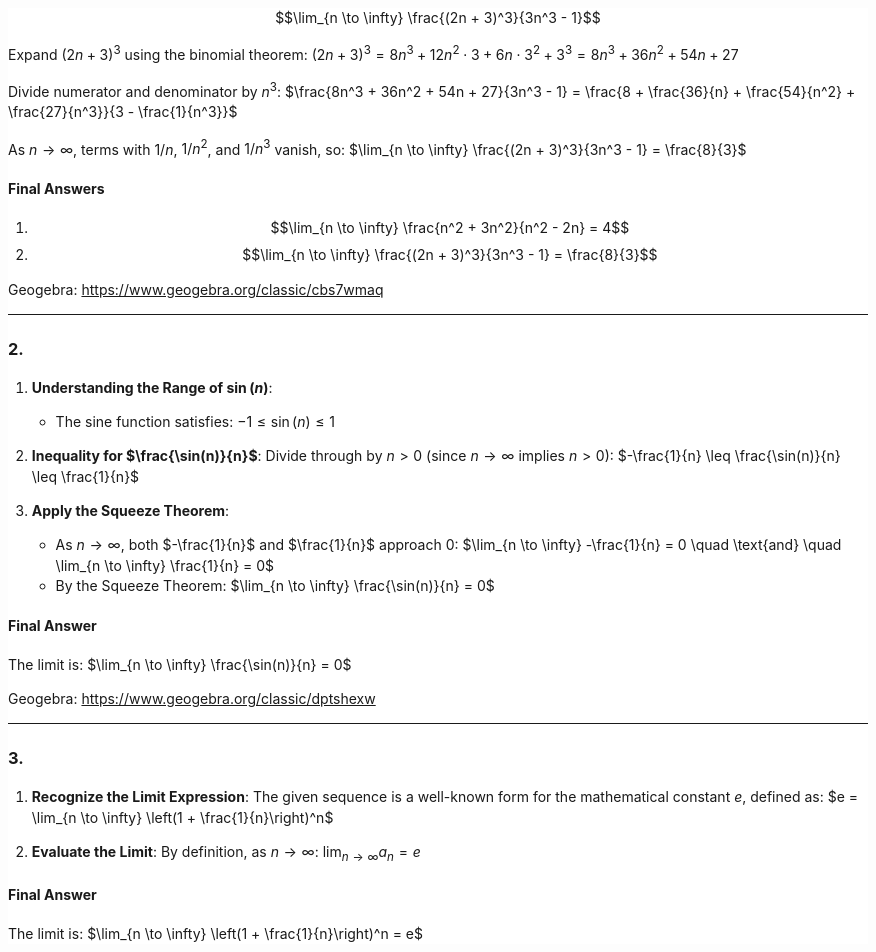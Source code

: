    $$\lim_{n \to \infty} \frac{(2n + 3)^3}{3n^3 - 1}$$

   Expand $(2n + 3)^3$ using the binomial theorem:
   $(2n + 3)^3 = 8n^3 + 12n^2 \cdot 3 + 6n \cdot 3^2 + 3^3 = 8n^3 + 36n^2 + 54n + 27$

   Divide numerator and denominator by $n^3$:
   $\frac{8n^3 + 36n^2 + 54n + 27}{3n^3 - 1} = \frac{8 + \frac{36}{n} + \frac{54}{n^2} + \frac{27}{n^3}}{3 - \frac{1}{n^3}}$

   As $n \to \infty$, terms with $1/n$, $1/n^2$, and $1/n^3$ vanish, so:
   $\lim_{n \to \infty} \frac{(2n + 3)^3}{3n^3 - 1} = \frac{8}{3}$

#### Final Answers
1. $$\lim_{n \to \infty} \frac{n^2 + 3n^2}{n^2 - 2n} = 4$$
2. $$\lim_{n \to \infty} \frac{(2n + 3)^3}{3n^3 - 1} = \frac{8}{3}$$

Geogebra: https://www.geogebra.org/classic/cbs7wmaq

---

### 2.

1. **Understanding the Range of $\sin(n)$**:
   - The sine function satisfies:
     $-1 \leq \sin(n) \leq 1$

2. **Inequality for $\frac{\sin(n)}{n}$**:
   Divide through by $n > 0$ (since $n \to \infty$ implies $n > 0$):
   $-\frac{1}{n} \leq \frac{\sin(n)}{n} \leq \frac{1}{n}$

3. **Apply the Squeeze Theorem**:
   - As $n \to \infty$, both $-\frac{1}{n}$ and $\frac{1}{n}$ approach $0$:
     $\lim_{n \to \infty} -\frac{1}{n} = 0 \quad \text{and} \quad \lim_{n \to \infty} \frac{1}{n} = 0$
   - By the Squeeze Theorem:
     $\lim_{n \to \infty} \frac{\sin(n)}{n} = 0$

#### Final Answer
The limit is:
$\lim_{n \to \infty} \frac{\sin(n)}{n} = 0$

Geogebra: https://www.geogebra.org/classic/dptshexw

---

### 3.

1. **Recognize the Limit Expression**:
   The given sequence is a well-known form for the mathematical constant $e$, defined as:
   $e = \lim_{n \to \infty} \left(1 + \frac{1}{n}\right)^n$

2. **Evaluate the Limit**:
   By definition, as $n \to \infty$:
   $\lim_{n \to \infty} a_n = e$

#### Final Answer
The limit is:
$\lim_{n \to \infty} \left(1 + \frac{1}{n}\right)^n = e$
